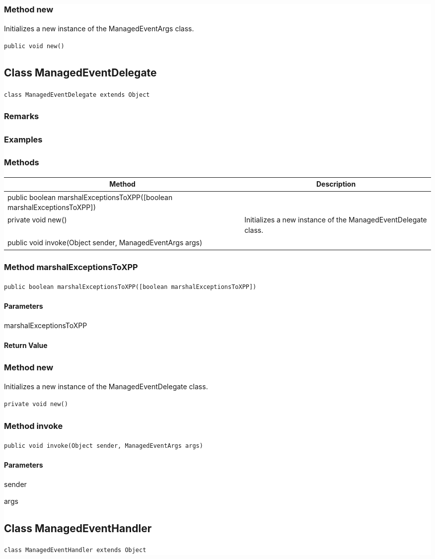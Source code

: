 ### Method new

Initializes a new instance of the ManagedEventArgs class.

    public void new()

## Class ManagedEventDelegate
    class ManagedEventDelegate extends Object

### Remarks

### Examples

### Methods

| Method                                                                    | Description                                                   |
|---------------------------------------------------------------------------|---------------------------------------------------------------|
| public boolean marshalExceptionsToXPP(\[boolean marshalExceptionsToXPP\]) |                                                               |
| private void new()                                                        | Initializes a new instance of the ManagedEventDelegate class. |
| public void invoke(Object sender, ManagedEventArgs args)                  |                                                               |

### Method marshalExceptionsToXPP

    public boolean marshalExceptionsToXPP([boolean marshalExceptionsToXPP])

#### Parameters

marshalExceptionsToXPP  

#### Return Value

### Method new

Initializes a new instance of the ManagedEventDelegate class.

    private void new()

### Method invoke

    public void invoke(Object sender, ManagedEventArgs args)

#### Parameters

sender  



args  

## Class ManagedEventHandler
    class ManagedEventHandler extends Object
